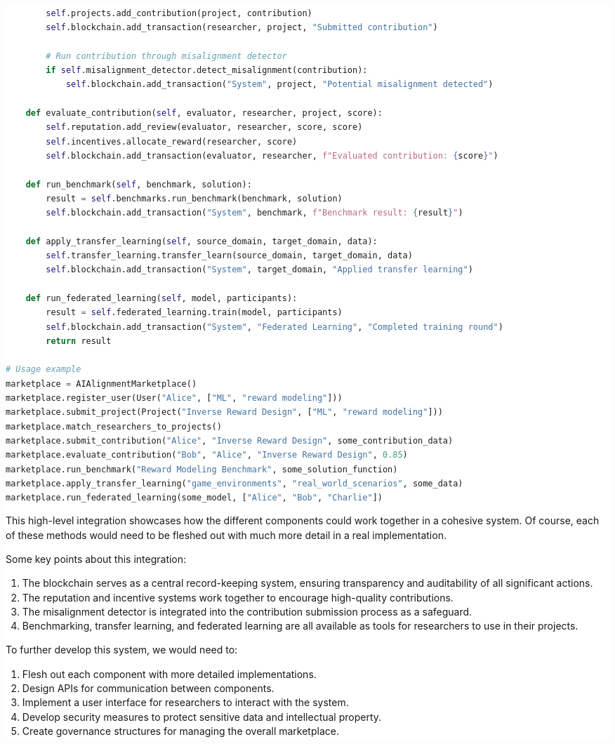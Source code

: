 ```python
        self.projects.add_contribution(project, contribution)
        self.blockchain.add_transaction(researcher, project, "Submitted contribution")
        
        # Run contribution through misalignment detector
        if self.misalignment_detector.detect_misalignment(contribution):
            self.blockchain.add_transaction("System", project, "Potential misalignment detected")
    
    def evaluate_contribution(self, evaluator, researcher, project, score):
        self.reputation.add_review(evaluator, researcher, score, score)
        self.incentives.allocate_reward(researcher, score)
        self.blockchain.add_transaction(evaluator, researcher, f"Evaluated contribution: {score}")
    
    def run_benchmark(self, benchmark, solution):
        result = self.benchmarks.run_benchmark(benchmark, solution)
        self.blockchain.add_transaction("System", benchmark, f"Benchmark result: {result}")
    
    def apply_transfer_learning(self, source_domain, target_domain, data):
        self.transfer_learning.transfer_learn(source_domain, target_domain, data)
        self.blockchain.add_transaction("System", target_domain, "Applied transfer learning")
    
    def run_federated_learning(self, model, participants):
        result = self.federated_learning.train(model, participants)
        self.blockchain.add_transaction("System", "Federated Learning", "Completed training round")
        return result

# Usage example
marketplace = AIAlignmentMarketplace()
marketplace.register_user(User("Alice", ["ML", "reward modeling"]))
marketplace.submit_project(Project("Inverse Reward Design", ["ML", "reward modeling"]))
marketplace.match_researchers_to_projects()
marketplace.submit_contribution("Alice", "Inverse Reward Design", some_contribution_data)
marketplace.evaluate_contribution("Bob", "Alice", "Inverse Reward Design", 0.85)
marketplace.run_benchmark("Reward Modeling Benchmark", some_solution_function)
marketplace.apply_transfer_learning("game_environments", "real_world_scenarios", some_data)
marketplace.run_federated_learning(some_model, ["Alice", "Bob", "Charlie"])
```

This high-level integration showcases how the different components could work together in a cohesive system. Of course, each of these methods would need to be fleshed out with much more detail in a real implementation.

Some key points about this integration:

1. The blockchain serves as a central record-keeping system, ensuring transparency and auditability of all significant actions.
2. The reputation and incentive systems work together to encourage high-quality contributions.
3. The misalignment detector is integrated into the contribution submission process as a safeguard.
4. Benchmarking, transfer learning, and federated learning are all available as tools for researchers to use in their projects.

To further develop this system, we would need to:

1. Flesh out each component with more detailed implementations.
2. Design APIs for communication between components.
3. Implement a user interface for researchers to interact with the system.
4. Develop security measures to protect sensitive data and intellectual property.
5. Create governance structures for managing the overall marketplace.
